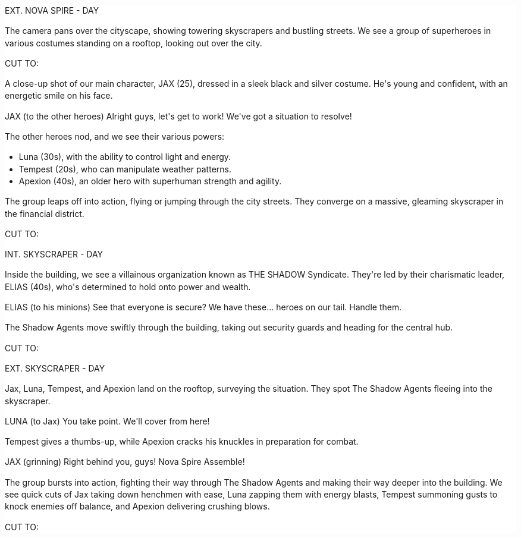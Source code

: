 EXT. NOVA SPIRE - DAY

The camera pans over the cityscape, showing towering skyscrapers and bustling streets. We see a group of superheroes in various costumes standing on a rooftop, looking out over the city.

CUT TO:

A close-up shot of our main character, JAX (25), dressed in a sleek black and silver costume. He's young and confident, with an energetic smile on his face.

JAX
(to the other heroes)
Alright guys, let's get to work! We've got a situation to resolve!

The other heroes nod, and we see their various powers:

* Luna (30s), with the ability to control light and energy.
* Tempest (20s), who can manipulate weather patterns.
* Apexion (40s), an older hero with superhuman strength and agility.

The group leaps off into action, flying or jumping through the city streets. They converge on a massive, gleaming skyscraper in the financial district.

CUT TO:

INT. SKYSCRAPER - DAY

Inside the building, we see a villainous organization known as THE SHADOW Syndicate. They're led by their charismatic leader, ELIAS (40s), who's determined to hold onto power and wealth.

ELIAS
(to his minions)
See that everyone is secure? We have these... heroes on our tail. Handle them.

The Shadow Agents move swiftly through the building, taking out security guards and heading for the central hub.

CUT TO:

EXT. SKYSCRAPER - DAY

Jax, Luna, Tempest, and Apexion land on the rooftop, surveying the situation. They spot The Shadow Agents fleeing into the skyscraper.

LUNA
(to Jax)
You take point. We'll cover from here!

Tempest gives a thumbs-up, while Apexion cracks his knuckles in preparation for combat.

JAX
(grinning)
Right behind you, guys! Nova Spire Assemble!

The group bursts into action, fighting their way through The Shadow Agents and making their way deeper into the building. We see quick cuts of Jax taking down henchmen with ease, Luna zapping them with energy blasts, Tempest summoning gusts to knock enemies off balance, and Apexion delivering crushing blows.

CUT TO:
